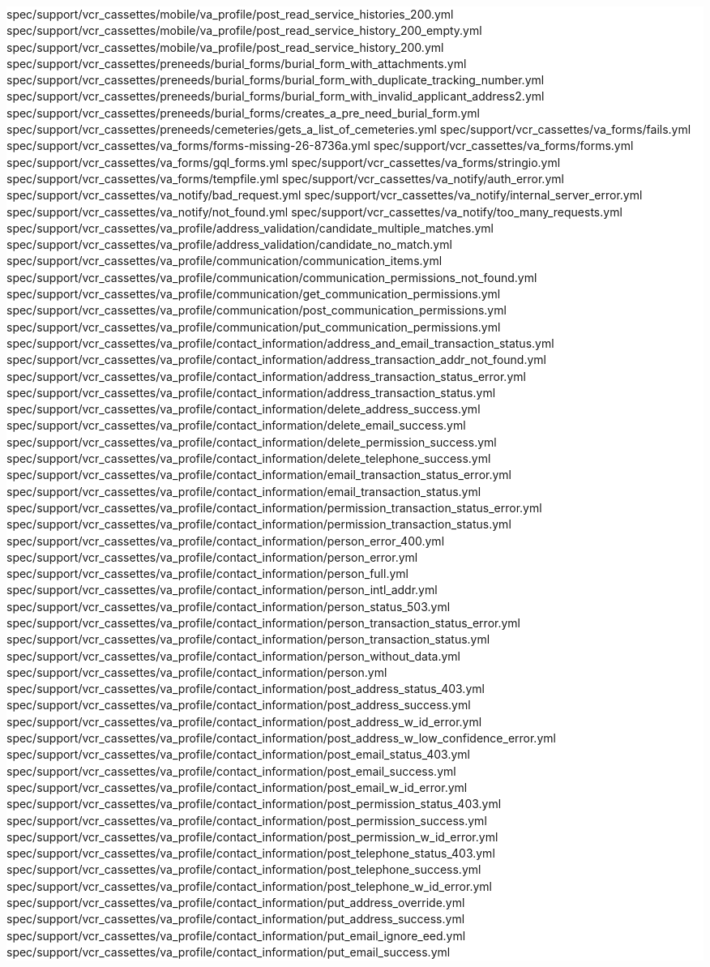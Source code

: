spec/support/vcr_cassettes/mobile/va_profile/post_read_service_histories_200.yml
spec/support/vcr_cassettes/mobile/va_profile/post_read_service_history_200_empty.yml
spec/support/vcr_cassettes/mobile/va_profile/post_read_service_history_200.yml
spec/support/vcr_cassettes/preneeds/burial_forms/burial_form_with_attachments.yml
spec/support/vcr_cassettes/preneeds/burial_forms/burial_form_with_duplicate_tracking_number.yml
spec/support/vcr_cassettes/preneeds/burial_forms/burial_form_with_invalid_applicant_address2.yml
spec/support/vcr_cassettes/preneeds/burial_forms/creates_a_pre_need_burial_form.yml
spec/support/vcr_cassettes/preneeds/cemeteries/gets_a_list_of_cemeteries.yml
spec/support/vcr_cassettes/va_forms/fails.yml
spec/support/vcr_cassettes/va_forms/forms-missing-26-8736a.yml
spec/support/vcr_cassettes/va_forms/forms.yml
spec/support/vcr_cassettes/va_forms/gql_forms.yml
spec/support/vcr_cassettes/va_forms/stringio.yml
spec/support/vcr_cassettes/va_forms/tempfile.yml
spec/support/vcr_cassettes/va_notify/auth_error.yml
spec/support/vcr_cassettes/va_notify/bad_request.yml
spec/support/vcr_cassettes/va_notify/internal_server_error.yml
spec/support/vcr_cassettes/va_notify/not_found.yml
spec/support/vcr_cassettes/va_notify/too_many_requests.yml
spec/support/vcr_cassettes/va_profile/address_validation/candidate_multiple_matches.yml
spec/support/vcr_cassettes/va_profile/address_validation/candidate_no_match.yml
spec/support/vcr_cassettes/va_profile/communication/communication_items.yml
spec/support/vcr_cassettes/va_profile/communication/communication_permissions_not_found.yml
spec/support/vcr_cassettes/va_profile/communication/get_communication_permissions.yml
spec/support/vcr_cassettes/va_profile/communication/post_communication_permissions.yml
spec/support/vcr_cassettes/va_profile/communication/put_communication_permissions.yml
spec/support/vcr_cassettes/va_profile/contact_information/address_and_email_transaction_status.yml
spec/support/vcr_cassettes/va_profile/contact_information/address_transaction_addr_not_found.yml
spec/support/vcr_cassettes/va_profile/contact_information/address_transaction_status_error.yml
spec/support/vcr_cassettes/va_profile/contact_information/address_transaction_status.yml
spec/support/vcr_cassettes/va_profile/contact_information/delete_address_success.yml
spec/support/vcr_cassettes/va_profile/contact_information/delete_email_success.yml
spec/support/vcr_cassettes/va_profile/contact_information/delete_permission_success.yml
spec/support/vcr_cassettes/va_profile/contact_information/delete_telephone_success.yml
spec/support/vcr_cassettes/va_profile/contact_information/email_transaction_status_error.yml
spec/support/vcr_cassettes/va_profile/contact_information/email_transaction_status.yml
spec/support/vcr_cassettes/va_profile/contact_information/permission_transaction_status_error.yml
spec/support/vcr_cassettes/va_profile/contact_information/permission_transaction_status.yml
spec/support/vcr_cassettes/va_profile/contact_information/person_error_400.yml
spec/support/vcr_cassettes/va_profile/contact_information/person_error.yml
spec/support/vcr_cassettes/va_profile/contact_information/person_full.yml
spec/support/vcr_cassettes/va_profile/contact_information/person_intl_addr.yml
spec/support/vcr_cassettes/va_profile/contact_information/person_status_503.yml
spec/support/vcr_cassettes/va_profile/contact_information/person_transaction_status_error.yml
spec/support/vcr_cassettes/va_profile/contact_information/person_transaction_status.yml
spec/support/vcr_cassettes/va_profile/contact_information/person_without_data.yml
spec/support/vcr_cassettes/va_profile/contact_information/person.yml
spec/support/vcr_cassettes/va_profile/contact_information/post_address_status_403.yml
spec/support/vcr_cassettes/va_profile/contact_information/post_address_success.yml
spec/support/vcr_cassettes/va_profile/contact_information/post_address_w_id_error.yml
spec/support/vcr_cassettes/va_profile/contact_information/post_address_w_low_confidence_error.yml
spec/support/vcr_cassettes/va_profile/contact_information/post_email_status_403.yml
spec/support/vcr_cassettes/va_profile/contact_information/post_email_success.yml
spec/support/vcr_cassettes/va_profile/contact_information/post_email_w_id_error.yml
spec/support/vcr_cassettes/va_profile/contact_information/post_permission_status_403.yml
spec/support/vcr_cassettes/va_profile/contact_information/post_permission_success.yml
spec/support/vcr_cassettes/va_profile/contact_information/post_permission_w_id_error.yml
spec/support/vcr_cassettes/va_profile/contact_information/post_telephone_status_403.yml
spec/support/vcr_cassettes/va_profile/contact_information/post_telephone_success.yml
spec/support/vcr_cassettes/va_profile/contact_information/post_telephone_w_id_error.yml
spec/support/vcr_cassettes/va_profile/contact_information/put_address_override.yml
spec/support/vcr_cassettes/va_profile/contact_information/put_address_success.yml
spec/support/vcr_cassettes/va_profile/contact_information/put_email_ignore_eed.yml
spec/support/vcr_cassettes/va_profile/contact_information/put_email_success.yml